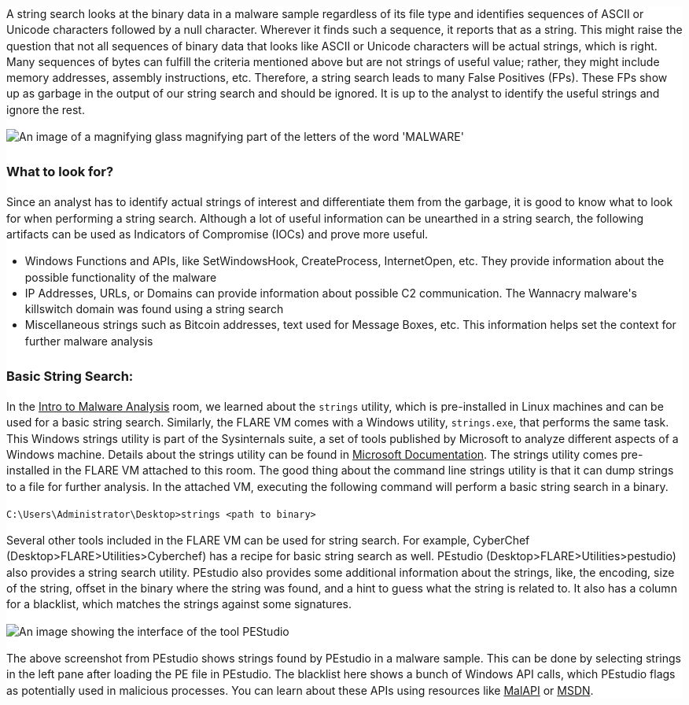 A string search looks at the binary data in a malware sample regardless of its file type and identifies sequences of ASCII or Unicode characters followed by a null character. Wherever it finds such a sequence, it reports that as a string. This might raise the question that not all sequences of binary data that looks like ASCII or Unicode characters will be actual strings, which is right. Many sequences of bytes can fulfill the criteria mentioned above but are not strings of useful value; rather, they might include memory addresses, assembly instructions, etc. Therefore, a string search leads to many False Positives (FPs). These FPs show up as garbage in the output of our string search and should be ignored. It is up to the analyst to identify the useful strings and ignore the rest.

![An image of a magnifying glass magnifying part of the letters of the word 'MALWARE'](https://tryhackme-images.s3.amazonaws.com/user-uploads/61306d87a330ed00419e22e7/room-content/0c44ff09fe1baba6fbb800b8e9066805.png)

### What to look for?

Since an analyst has to identify actual strings of interest and differentiate them from the garbage, it is good to know what to look for when performing a string search. Although a lot of useful information can be unearthed in a string search, the following artifacts can be used as Indicators of Compromise (IOCs) and prove more useful.

- Windows Functions and APIs, like SetWindowsHook, CreateProcess, InternetOpen, etc. They provide information about the possible functionality of the malware
- IP Addresses, URLs, or Domains can provide information about possible C2 communication. The Wannacry malware's killswitch domain was found using a string search
- Miscellaneous strings such as Bitcoin addresses, text used for Message Boxes, etc. This information helps set the context for further malware analysis

### Basic String Search:

In the [Intro to Malware Analysis](https://tryhackme.com/room/intromalwareanalysis) room, we learned about the `strings` utility, which is pre-installed in Linux machines and can be used for a basic string search. Similarly, the FLARE VM comes with a Windows utility, `strings.exe`, that performs the same task. This Windows strings utility is part of the Sysinternals suite, a set of tools published by Microsoft to analyze different aspects of a Windows machine. Details about the strings utility can be found in [Microsoft Documentation](https://docs.microsoft.com/en-us/sysinternals/downloads/strings). The strings utility comes pre-installed in the FLARE VM attached to this room. The good thing about the command line strings utility is that it can dump strings to a file for further analysis. In the attached VM, executing the following command will perform a basic string search in a binary.

`C:\Users\Administrator\Desktop>strings <path to binary>`

Several other tools included in the FLARE VM can be used for string search. For example, CyberChef (Desktop>FLARE>Utilities>Cyberchef) has a recipe for basic string search as well. PEstudio (Desktop>FLARE>Utilities>pestudio) also provides a string search utility. PEstudio also provides some additional information about the strings, like, the encoding, size of the string, offset in the binary where the string was found, and a hint to guess what the string is related to. It also has a column for a blacklist, which matches the strings against some signatures.

![An image showing the interface of the tool PEStudio](https://tryhackme-images.s3.amazonaws.com/user-uploads/61306d87a330ed00419e22e7/room-content/515900e121ff6b875d52b20fbe12c573.png)  
  

The above screenshot from PEstudio shows strings found by PEstudio in a malware sample. This can be done by selecting strings in the left pane after loading the PE file in PEstudio. The blacklist here shows a bunch of Windows API calls, which PEstudio flags as potentially used in malicious processes. You can learn about these APIs using resources like [MalAPI](https://malapi.io/) or [MSDN](https://docs.microsoft.com/en-us/search/?scope=Desktop&terms=queryperformancecounter).  
